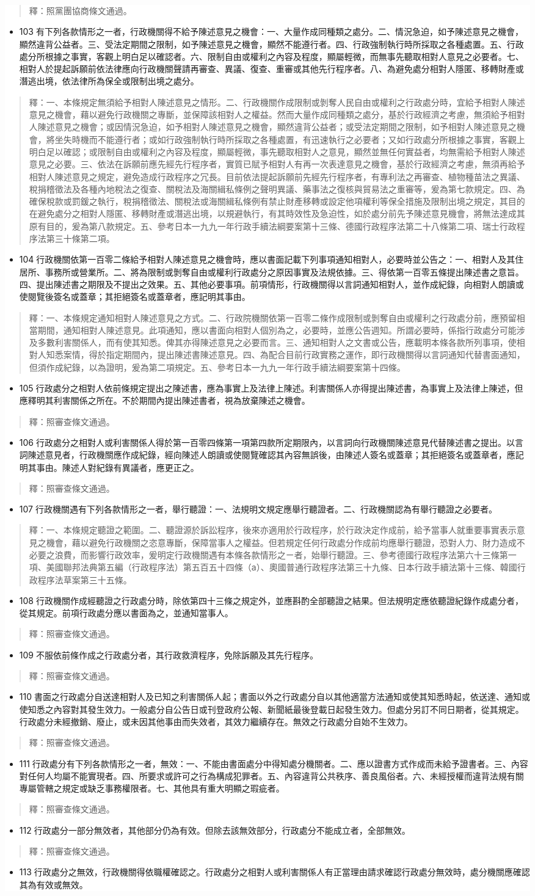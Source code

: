 > 釋：照黨團協商條文通過。

* 103 有下列各款情形之一者，行政機關得不給予陳述意見之機會：一、大量作成同種類之處分。二、情況急迫，如予陳述意見之機會，顯然違背公益者。三、受法定期間之限制，如予陳述意見之機會，顯然不能遵行者。四、行政強制執行時所採取之各種處置。五、行政處分所根據之事實，客觀上明白足以確認者。六、限制自由或權利之內容及程度，顯屬輕微，而無事先聽取相對人意見之必要者。七、相對人於提起訴願前依法律應向行政機關聲請再審查、異議、復查、重審或其他先行程序者。八、為避免處分相對人隱匿、移轉財產或潛逃出境，依法律所為保全或限制出境之處分。

> 釋：一、本條規定無須給予相對人陳述意見之情形。二、行政機關作成限制或剝奪人民自由或權利之行政處分時，宜給予相對人陳述意見之機會，藉以避免行政機關之專斷，並保障該相對人之權益。然而大量作成同種類之處分，基於行政經濟之考慮，無須給予相對人陳述意見之機會；或因情況急迫，如予相對人陳述意見之機會，顯然違背公益者；或受法定期間之限制，如予相對人陳述意見之機會，將坐失時機而不能遵行者；或如行政強制執行時所採取之各種處置，有迅速執行之必要者；又如行政處分所根據之事實，客觀上明白足以確認；或限制自由或權利之內容及程度，顯屬輕微，事先聽取相對人之意見，顯然並無任何實益者，均無需給予相對人陳述意見之必要。三、依法在訴願前應先經先行程序者，實質已賦予相對人有再一次表達意見之機會，基於行政經濟之考慮，無須再給予相對人陳述意見之規定，避免造成行政程序之冗長。目前依法提起訴願前先經先行程序者，有專利法之再審查、植物種苗法之異議、稅捐稽徵法及各種內地稅法之復查、關稅法及海關緝私條例之聲明異議、藥事法之復核與貿易法之重審等，爰為第七款規定。四、為確保稅款或罰鍰之執行，稅捐稽徵法、關稅法或海關緝私條例有禁止財產移轉或設定他項權利等保全措施及限制出境之規定，其目的在避免處分之相對人隱匿、移轉財產或潛逃出境，以規避執行，有其時效性及急迫性，如於處分前先予陳述意見機會，將無法達成其原有目的，爰為第八款規定。五、參考日本一九九一年行政手續法綱要案第十三條、德國行政程序法第二十八條第二項、瑞士行政程序法第三十條第二項。

* 104 行政機關依第一百零二條給予相對人陳述意見之機會時，應以書面記載下列事項通知相對人，必要時並公告之：一、相對人及其住居所、事務所或營業所。二、將為限制或剝奪自由或權利行政處分之原因事實及法規依據。三、得依第一百零五條提出陳述書之意旨。四、提出陳述書之期限及不提出之效果。五、其他必要事項。前項情形，行政機關得以言詞通知相對人，並作成紀錄，向相對人朗讀或使閱覽後簽名或蓋章；其拒絕簽名或蓋章者，應記明其事由。

> 釋：一、本條規定通知相對人陳述意見之方式。二、行政院機關依第一百零二條作成限制或剝奪自由或權利之行政處分前，應預留相當期間，通知相對人陳述意見。此項通知，應以書面向相對人個別為之，必要時，並應公告週知。所謂必要時，係指行政處分可能涉及多數利害關係人，而有使其知悉。俾其亦得陳述意見之必要而言。三、通知相對人之文書或公告，應載明本條各款所列事項，使相對人知悉案情，得於指定期間內，提出陳述書陳述意見。四、為配合目前行政實務之運作，即行政機關得以言詞通知代替書面通知，但須作成紀錄，以為證明，爰為第二項規定。五、參考日本一九九一年行政手續法綱要案第十四條。

* 105 行政處分之相對人依前條規定提出之陳述書，應為事實上及法律上陳述。利害關係人亦得提出陳述書，為事實上及法律上陳述，但應釋明其利害關係之所在。不於期間內提出陳述書者，視為放棄陳述之機會。

> 釋：照審查條文通過。

* 106 行政處分之相對人或利害關係人得於第一百零四條第一項第四款所定期限內，以言詞向行政機關陳述意見代替陳述書之提出。以言詞陳述意見者，行政機關應作成紀錄，經向陳述人朗讀或使閱覽確認其內容無誤後，由陳述人簽名或蓋章；其拒絕簽名或蓋章者，應記明其事由。陳述人對紀錄有異議者，應更正之。

> 釋：照審查條文通過。

* 107 行政機關遇有下列各款情形之一者，舉行聽證：一、法規明文規定應舉行聽證者。二、行政機關認為有舉行聽證之必要者。

> 釋：一、本條規定聽證之範圍。二、聽證源於訴訟程序，後來亦適用於行政程序，於行政決定作成前，給予當事人就重要事實表示意見之機會，藉以避免行政機關之恣意專斷，保障當事人之權益。但若規定任何行政處分作成前均應舉行聽證，恐對人力、財力造成不必要之浪費，而影響行政效率，爰明定行政機關遇有本條各款情形之ㄧ者，始舉行聽證。三、參考德國行政程序法第六十三條第一項、美國聯邦法典第五編（行政程序法）第五百五十四條（a）、奧國普通行政程序法第三十九條、日本行政手續法第十三條、韓國行政程序法草案第三十五條。

* 108 行政機關作成經聽證之行政處分時，除依第四十三條之規定外，並應斟酌全部聽證之結果。但法規明定應依聽證紀錄作成處分者，從其規定。前項行政處分應以書面為之，並通知當事人。

> 釋：照審查條文通過。

* 109 不服依前條作成之行政處分者，其行政救濟程序，免除訴願及其先行程序。

> 釋：照審查條文通過。

* 110 書面之行政處分自送達相對人及已知之利害關係人起；書面以外之行政處分自以其他適當方法通知或使其知悉時起，依送達、通知或使知悉之內容對其發生效力。一般處分自公告日或刊登政府公報、新聞紙最後登載日起發生效力。但處分另訂不同日期者，從其規定。行政處分未經撤銷、廢止，或未因其他事由而失效者，其效力繼續存在。無效之行政處分自始不生效力。

> 釋：照審查條文通過。

* 111 行政處分有下列各款情形之一者，無效：一、不能由書面處分中得知處分機關者。二、應以證書方式作成而未給予證書者。三、內容對任何人均屬不能實現者。四、所要求或許可之行為構成犯罪者。五、內容違背公共秩序、善良風俗者。六、未經授權而違背法規有關專屬管轄之規定或缺乏事務權限者。七、其他具有重大明顯之瑕疵者。

> 釋：照審查條文通過。

* 112 行政處分一部分無效者，其他部分仍為有效。但除去該無效部分，行政處分不能成立者，全部無效。

> 釋：照審查條文通過。

* 113 行政處分之無效，行政機關得依職權確認之。行政處分之相對人或利害關係人有正當理由請求確認行政處分無效時，處分機關應確認其為有效或無效。

